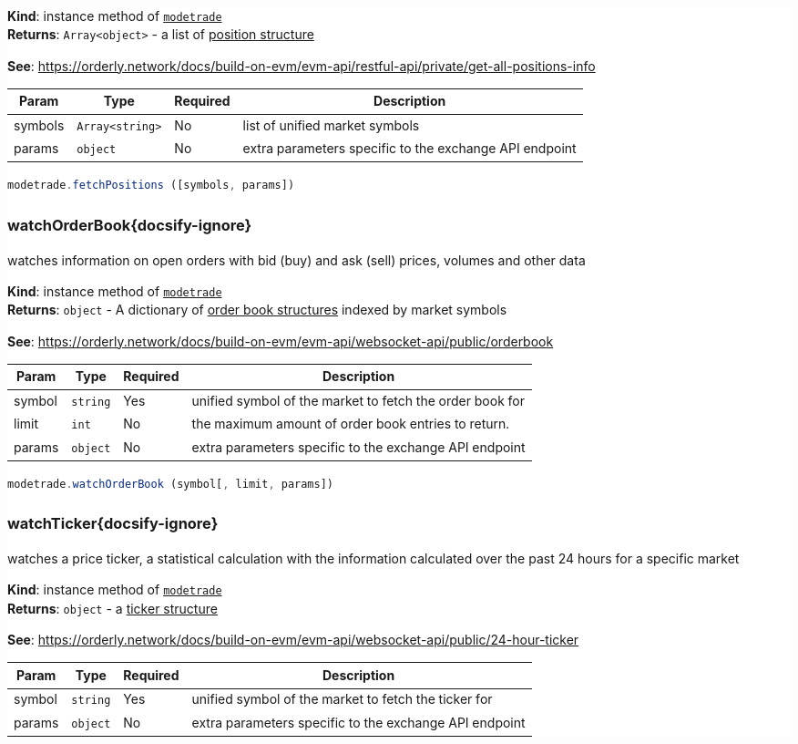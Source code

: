 **Kind**: instance method of [<code>modetrade</code>](#modetrade)  
**Returns**: <code>Array&lt;object&gt;</code> - a list of [position structure](https://docs.ccxt.com/#/?id=position-structure)

**See**: https://orderly.network/docs/build-on-evm/evm-api/restful-api/private/get-all-positions-info  

| Param | Type | Required | Description |
| --- | --- | --- | --- |
| symbols | <code>Array&lt;string&gt;</code> | No | list of unified market symbols |
| params | <code>object</code> | No | extra parameters specific to the exchange API endpoint |


```javascript
modetrade.fetchPositions ([symbols, params])
```


<a name="watchOrderBook" id="watchorderbook"></a>

### watchOrderBook{docsify-ignore}
watches information on open orders with bid (buy) and ask (sell) prices, volumes and other data

**Kind**: instance method of [<code>modetrade</code>](#modetrade)  
**Returns**: <code>object</code> - A dictionary of [order book structures](https://docs.ccxt.com/#/?id=order-book-structure) indexed by market symbols

**See**: https://orderly.network/docs/build-on-evm/evm-api/websocket-api/public/orderbook  

| Param | Type | Required | Description |
| --- | --- | --- | --- |
| symbol | <code>string</code> | Yes | unified symbol of the market to fetch the order book for |
| limit | <code>int</code> | No | the maximum amount of order book entries to return. |
| params | <code>object</code> | No | extra parameters specific to the exchange API endpoint |


```javascript
modetrade.watchOrderBook (symbol[, limit, params])
```


<a name="watchTicker" id="watchticker"></a>

### watchTicker{docsify-ignore}
watches a price ticker, a statistical calculation with the information calculated over the past 24 hours for a specific market

**Kind**: instance method of [<code>modetrade</code>](#modetrade)  
**Returns**: <code>object</code> - a [ticker structure](https://docs.ccxt.com/#/?id=ticker-structure)

**See**: https://orderly.network/docs/build-on-evm/evm-api/websocket-api/public/24-hour-ticker  

| Param | Type | Required | Description |
| --- | --- | --- | --- |
| symbol | <code>string</code> | Yes | unified symbol of the market to fetch the ticker for |
| params | <code>object</code> | No | extra parameters specific to the exchange API endpoint |
